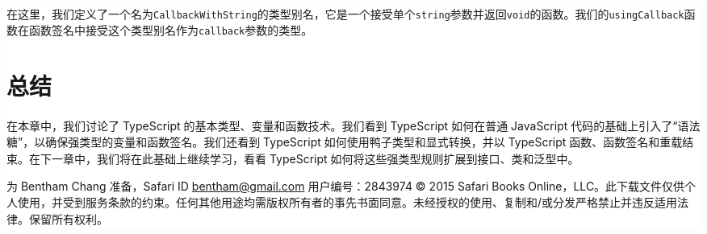 在这里，我们定义了一个名为`CallbackWithString`的类型别名，它是一个接受单个`string`参数并返回`void`的函数。我们的`usingCallback`函数在函数签名中接受这个类型别名作为`callback`参数的类型。

# 总结

在本章中，我们讨论了 TypeScript 的基本类型、变量和函数技术。我们看到 TypeScript 如何在普通 JavaScript 代码的基础上引入了“语法糖”，以确保强类型的变量和函数签名。我们还看到 TypeScript 如何使用鸭子类型和显式转换，并以 TypeScript 函数、函数签名和重载结束。在下一章中，我们将在此基础上继续学习，看看 TypeScript 如何将这些强类型规则扩展到接口、类和泛型中。

为 Bentham Chang 准备，Safari ID bentham@gmail.com 用户编号：2843974 © 2015 Safari Books Online，LLC。此下载文件仅供个人使用，并受到服务条款的约束。任何其他用途均需版权所有者的事先书面同意。未经授权的使用、复制和/或分发严格禁止并违反适用法律。保留所有权利。
